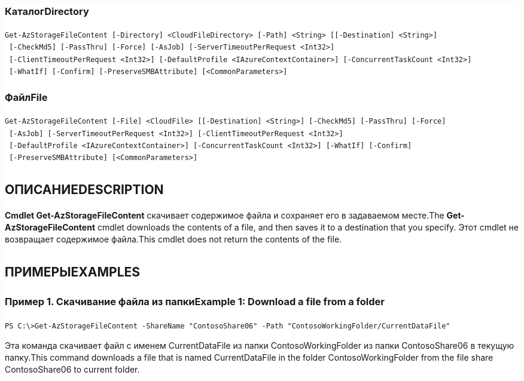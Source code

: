 ### <span data-ttu-id="96ec6-107">Каталог</span><span class="sxs-lookup"><span data-stu-id="96ec6-107">Directory</span></span>
```
Get-AzStorageFileContent [-Directory] <CloudFileDirectory> [-Path] <String> [[-Destination] <String>]
 [-CheckMd5] [-PassThru] [-Force] [-AsJob] [-ServerTimeoutPerRequest <Int32>]
 [-ClientTimeoutPerRequest <Int32>] [-DefaultProfile <IAzureContextContainer>] [-ConcurrentTaskCount <Int32>]
 [-WhatIf] [-Confirm] [-PreserveSMBAttribute] [<CommonParameters>]
```

### <span data-ttu-id="96ec6-108">Файл</span><span class="sxs-lookup"><span data-stu-id="96ec6-108">File</span></span>
```
Get-AzStorageFileContent [-File] <CloudFile> [[-Destination] <String>] [-CheckMd5] [-PassThru] [-Force]
 [-AsJob] [-ServerTimeoutPerRequest <Int32>] [-ClientTimeoutPerRequest <Int32>]
 [-DefaultProfile <IAzureContextContainer>] [-ConcurrentTaskCount <Int32>] [-WhatIf] [-Confirm]
 [-PreserveSMBAttribute] [<CommonParameters>]
```

## <span data-ttu-id="96ec6-109">ОПИСАНИЕ</span><span class="sxs-lookup"><span data-stu-id="96ec6-109">DESCRIPTION</span></span>
<span data-ttu-id="96ec6-110">**Cmdlet Get-AzStorageFileContent** скачивает содержимое файла и сохраняет его в задаваемом месте.</span><span class="sxs-lookup"><span data-stu-id="96ec6-110">The **Get-AzStorageFileContent** cmdlet downloads the contents of a file, and then saves it to a destination that you specify.</span></span>
<span data-ttu-id="96ec6-111">Этот cmdlet не возвращает содержимое файла.</span><span class="sxs-lookup"><span data-stu-id="96ec6-111">This cmdlet does not return the contents of the file.</span></span>

## <span data-ttu-id="96ec6-112">ПРИМЕРЫ</span><span class="sxs-lookup"><span data-stu-id="96ec6-112">EXAMPLES</span></span>

### <span data-ttu-id="96ec6-113">Пример 1. Скачивание файла из папки</span><span class="sxs-lookup"><span data-stu-id="96ec6-113">Example 1: Download a file from a folder</span></span>
```
PS C:\>Get-AzStorageFileContent -ShareName "ContosoShare06" -Path "ContosoWorkingFolder/CurrentDataFile"
```

<span data-ttu-id="96ec6-114">Эта команда скачивает файл с именем CurrentDataFile из папки ContosoWorkingFolder из папки ContosoShare06 в текущую папку.</span><span class="sxs-lookup"><span data-stu-id="96ec6-114">This command downloads a file that is named CurrentDataFile in the folder ContosoWorkingFolder from the file share ContosoShare06 to current folder.</span></span>

